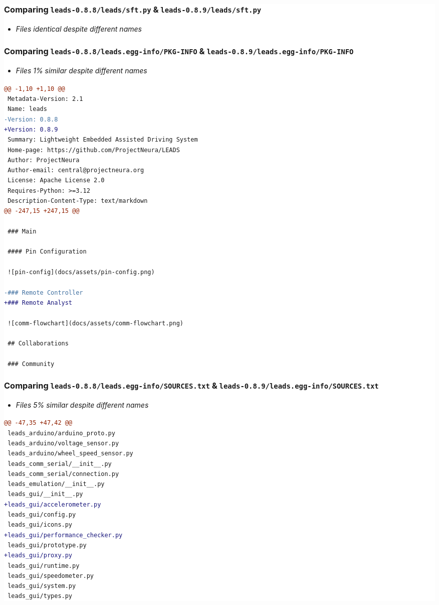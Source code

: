 ### Comparing `leads-0.8.8/leads/sft.py` & `leads-0.8.9/leads/sft.py`

 * *Files identical despite different names*

### Comparing `leads-0.8.8/leads.egg-info/PKG-INFO` & `leads-0.8.9/leads.egg-info/PKG-INFO`

 * *Files 1% similar despite different names*

```diff
@@ -1,10 +1,10 @@
 Metadata-Version: 2.1
 Name: leads
-Version: 0.8.8
+Version: 0.8.9
 Summary: Lightweight Embedded Assisted Driving System
 Home-page: https://github.com/ProjectNeura/LEADS
 Author: ProjectNeura
 Author-email: central@projectneura.org
 License: Apache License 2.0
 Requires-Python: >=3.12
 Description-Content-Type: text/markdown
@@ -247,15 +247,15 @@
 
 ### Main
 
 #### Pin Configuration
 
 ![pin-config](docs/assets/pin-config.png)
 
-### Remote Controller
+### Remote Analyst
 
 ![comm-flowchart](docs/assets/comm-flowchart.png)
 
 ## Collaborations
 
 ### Community
```

### Comparing `leads-0.8.8/leads.egg-info/SOURCES.txt` & `leads-0.8.9/leads.egg-info/SOURCES.txt`

 * *Files 5% similar despite different names*

```diff
@@ -47,35 +47,42 @@
 leads_arduino/arduino_proto.py
 leads_arduino/voltage_sensor.py
 leads_arduino/wheel_speed_sensor.py
 leads_comm_serial/__init__.py
 leads_comm_serial/connection.py
 leads_emulation/__init__.py
 leads_gui/__init__.py
+leads_gui/accelerometer.py
 leads_gui/config.py
 leads_gui/icons.py
+leads_gui/performance_checker.py
 leads_gui/prototype.py
+leads_gui/proxy.py
 leads_gui/runtime.py
 leads_gui/speedometer.py
 leads_gui/system.py
 leads_gui/types.py
```